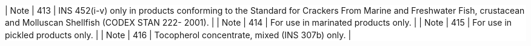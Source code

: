 | Note   |   413 | INS 452(i-v) only in products conforming to the Standard for Crackers From Marine and Freshwater Fish, crustacean and Molluscan Shellfish (CODEX STAN 222- 2001).                                                                                                                                                                                                                                                                                                                                                                                                                                                                                                                                                                                                                                                                                                                                                         |
| Note   |   414 | For use in marinated products only.                                                                                                                                                                                                                                                                                                                                                                                                                                                                                                                                                                                                                                                                                                                                                                                                                                                                                       |
| Note   |   415 | For use in pickled products only.                                                                                                                                                                                                                                                                                                                                                                                                                                                                                                                                                                                                                                                                                                                                                                                                                                                                                         |
| Note   |   416 | Tocopherol concentrate, mixed (INS 307b) only.                                                                                                                                                                                                                                                                                                                                                                                                                                                                                                                                                                                                                                                                                                                                                                                                                                                                            |